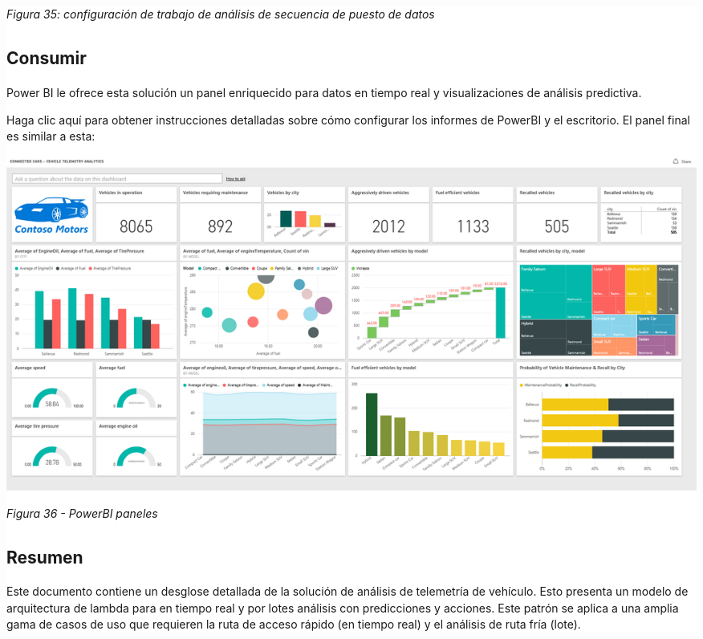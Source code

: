 *Figura 35: configuración de trabajo de análisis de secuencia de puesto de datos*


## <a name="consume"></a>Consumir

Power BI le ofrece esta solución un panel enriquecido para datos en tiempo real y visualizaciones de análisis predictiva. 

Haga clic aquí para obtener instrucciones detalladas sobre cómo configurar los informes de PowerBI y el escritorio. El panel final es similar a esta:

![](./media/cortana-analytics-playbook-vehicle-telemetry-deep-dive/fig36-vehicle-telematics-powerbi-dashboard.png)

*Figura 36 - PowerBI paneles*

## <a name="summary"></a>Resumen

Este documento contiene un desglose detallada de la solución de análisis de telemetría de vehículo. Esto presenta un modelo de arquitectura de lambda para en tiempo real y por lotes análisis con predicciones y acciones. Este patrón se aplica a una amplia gama de casos de uso que requieren la ruta de acceso rápido (en tiempo real) y el análisis de ruta fría (lote). 
